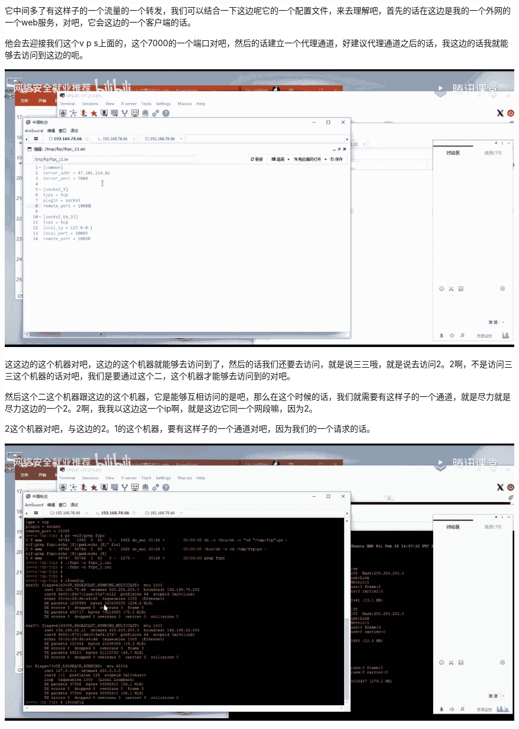 它中间多了有这样子的一个流量的一个转发，我们可以结合一下这边呢它的一个配置文件，来去理解吧，首先的话在这边是我的一个外网的一个web服务，对吧，它会这边的一个客户端的话。

他会去迎接我们这个v p s上面的，这个7000的一个端口对吧，然后的话建立一个代理通道，好建议代理通道之后的话，我这边的话我就能够去访问到这边的呃。



![](img/12cb874deb47a3385876cf1f86ea2700_9.png)

这这边的这个机器对吧，这边的这个机器就能够去访问到了，然后的话我们还要去访问，就是说三三哦，就是说去访问2。2啊，不是访问三三这个机器的话对吧，我们是要通过这个二，这个机器才能够去访问到的对吧。

然后这个二这个机器跟这边的这个机器，它是能够互相访问的是吧，那么在这个时候的话，我们就需要有这样子的一个通道，就是尽力就是尽力这边的一个2。2啊，我我以这边这一个ip啊，就是这边它同一个网段嘛，因为2。

2这个机器对吧，与这边的2。1的这个机器，要有这样子的一个通道对吧，因为我们的一个请求的话。

![](img/12cb874deb47a3385876cf1f86ea2700_11.png)
